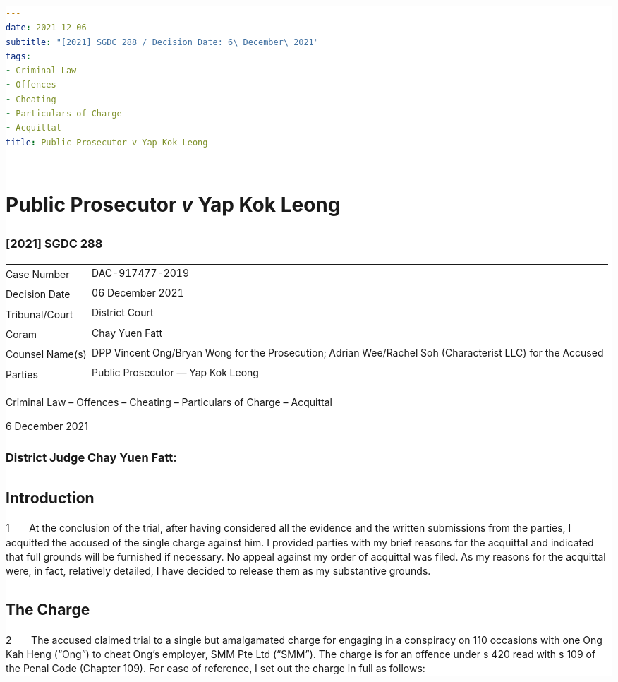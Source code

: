 ```yaml
---
date: 2021-12-06
subtitle: "[2021] SGDC 288 / Decision Date: 6\_December\_2021"
tags:
- Criminal Law
- Offences
- Cheating
- Particulars of Charge
- Acquittal
title: Public Prosecutor v Yap Kok Leong
---
```

# Public Prosecutor _v_ Yap Kok Leong  

### \[2021\] SGDC 288

<table id="info-table"><tbody><tr class="info-row"><td class="txt-label" style="padding: 4px 0px; white-space: nowrap" valign="top">Case Number</td><td class="txt-body">DAC-917477-2019</td></tr><tr class="info-row"><td class="txt-label" style="padding: 4px 0px; white-space: nowrap" valign="top">Decision Date</td><td class="txt-body">06 December 2021</td></tr><tr class="info-row"><td class="txt-label" style="padding: 4px 0px; white-space: nowrap" valign="top">Tribunal/Court</td><td class="txt-body">District Court</td></tr><tr class="info-row"><td class="txt-label" style="padding: 4px 0px; white-space: nowrap" valign="top">Coram</td><td class="txt-body">Chay Yuen Fatt</td></tr><tr class="info-row"><td class="txt-label" style="padding: 4px 0px; white-space: nowrap" valign="top">Counsel Name(s)</td><td class="txt-body">DPP Vincent Ong/Bryan Wong for the Prosecution; Adrian Wee/Rachel Soh (Characterist LLC) for the Accused</td></tr><tr class="info-row"><td class="txt-label" style="padding: 4px 0px; white-space: nowrap" valign="top">Parties</td><td class="txt-body">Public Prosecutor — Yap Kok Leong</td></tr></tbody></table>

Criminal Law – Offences – Cheating – Particulars of Charge – Acquittal

6 December 2021

### District Judge Chay Yuen Fatt:

## Introduction

1       At the conclusion of the trial, after having considered all the evidence and the written submissions from the parties, I acquitted the accused of the single charge against him. I provided parties with my brief reasons for the acquittal and indicated that full grounds will be furnished if necessary. No appeal against my order of acquittal was filed. As my reasons for the acquittal were, in fact, relatively detailed, I have decided to release them as my substantive grounds.

## The Charge

2       The accused claimed trial to a single but amalgamated charge for engaging in a conspiracy on 110 occasions with one Ong Kah Heng (“Ong”) to cheat Ong’s employer, SMM Pte Ltd (“SMM”). The charge is for an offence under s 420 read with s 109 of the Penal Code (Chapter 109). For ease of reference, I set out the charge in full as follows:


[^1]: See Contract between SMM and Daycon - D21, Clauses 24.1 and 24.2, pages 39-40.
[^2]: NE Day 4, Page 13, Lines 9 – 15.
[^3]: NE Day 3, page 17, lines 13-26.
[^4]: NE Day 3, page 53, lines 5-28.
[^5]: Defence’s Closing Submissions (“DCS”) dated 8 October 2021 at \[19\].
[^6]: Prosecution’s Closing Submissions (“PCS”) at \[2\] – \[4\].
[^7]: DCS at \[45\] - \[49\].
[^8]: PCS at 15.
[^9]: DCS at \[28\].
[^10]: PCS at Part B.
[^11]: P7 at pages 7-12 - Ong’s Statement of Facts (“SOF”) in DAC-917475-2019 at \[5\] and \[6\].
[^12]: At \[17\].
[^13]: PCS at \[14\].
[^14]: PCS at \[7\] and \[9\].
[^15]: PW4 (Senior Accounts Executive) and PW5 (former General Manager).
[^16]: PCS at \[35\] – \[36\].
[^17]: DCS at \[30\].
[^18]: NE Day 3, page 20, lines 14-16.
[^19]: NE Day 3, page 25, lines 1-7, 15-20.
[^20]: NE Day 3, page 28, lines 24-32.
[^21]: NE Day 3, page 51, lines 18-23.
[^22]: P7 - SOF at \[16\] – \[17\].
[^23]: NE Day 3, page 55, lines 14-19; page 56, lines 5-9.
[^24]: NE Day 3, page 56, llines 27-32.
[^25]: NE Day 3, page 73, line 20 to page 74, line 4.
[^26]: P7 page 7-19.
[^27]: P9.
[^28]: NE Day 3, page 87, lines 2-12.
[^29]: NE Day 3, page 89, lines 31-32; page 90, lines 20-26.
[^30]: PCS at \[58\].